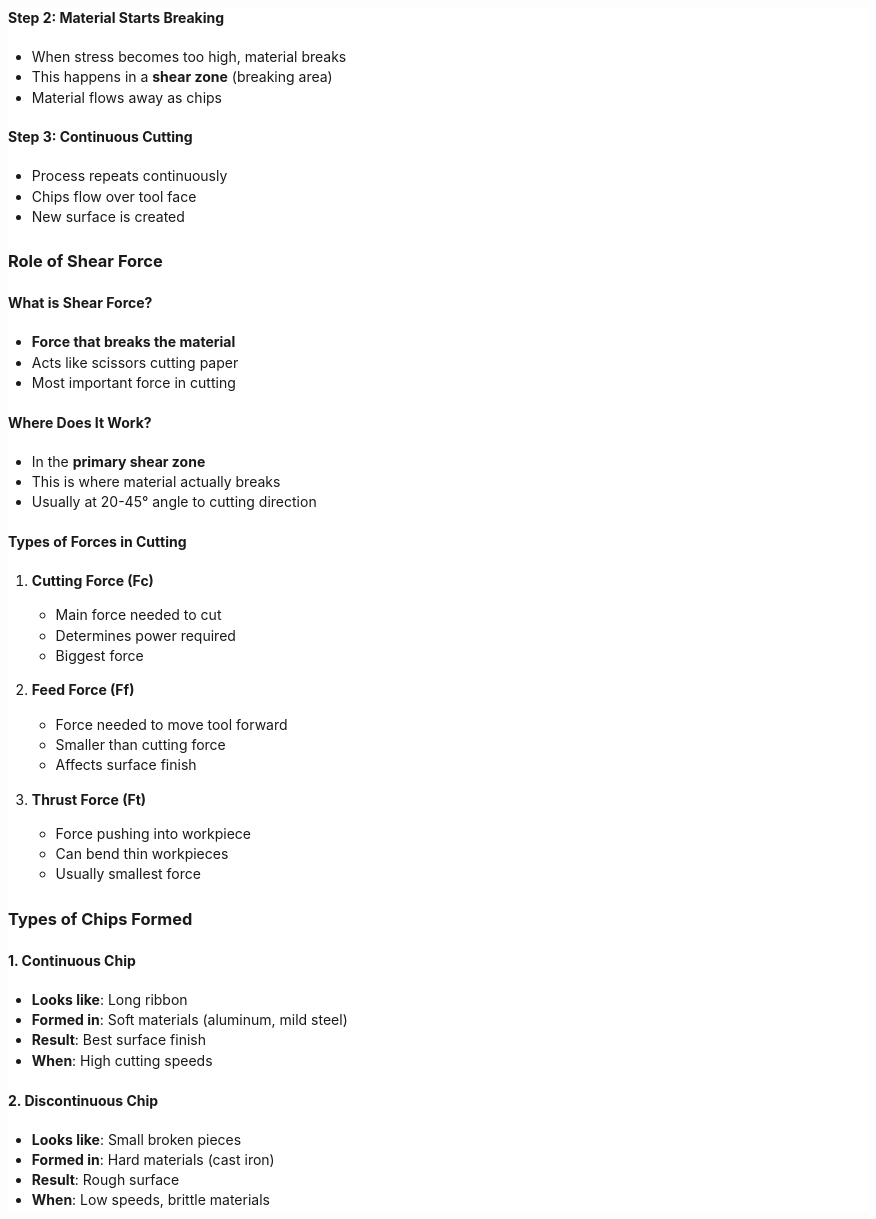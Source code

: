#### Step 2: Material Starts Breaking
- When stress becomes too high, material breaks
- This happens in a **shear zone** (breaking area)
- Material flows away as chips

#### Step 3: Continuous Cutting
- Process repeats continuously
- Chips flow over tool face
- New surface is created

### Role of Shear Force

#### What is Shear Force?
- **Force that breaks the material**
- Acts like scissors cutting paper
- Most important force in cutting

#### Where Does It Work?
- In the **primary shear zone**
- This is where material actually breaks
- Usually at 20-45° angle to cutting direction

#### Types of Forces in Cutting

1. **Cutting Force (Fc)**
   - Main force needed to cut
   - Determines power required
   - Biggest force

2. **Feed Force (Ff)**  
   - Force needed to move tool forward
   - Smaller than cutting force
   - Affects surface finish

3. **Thrust Force (Ft)**
   - Force pushing into workpiece
   - Can bend thin workpieces
   - Usually smallest force

### Types of Chips Formed

#### 1. **Continuous Chip**
- **Looks like**: Long ribbon
- **Formed in**: Soft materials (aluminum, mild steel)
- **Result**: Best surface finish
- **When**: High cutting speeds

#### 2. **Discontinuous Chip**
- **Looks like**: Small broken pieces  
- **Formed in**: Hard materials (cast iron)
- **Result**: Rough surface
- **When**: Low speeds, brittle materials
